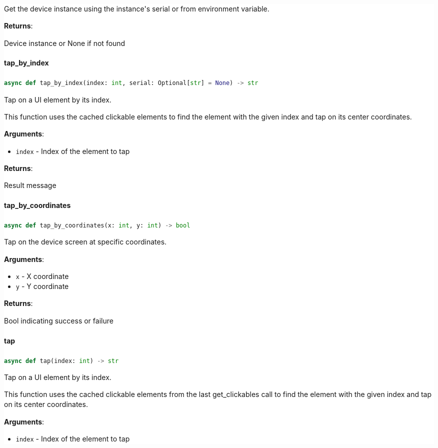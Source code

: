 Get the device instance using the instance's serial or from environment variable.

**Returns**:

  Device instance or None if not found

<a id="droidrun.tools.adb.AdbTools.tap_by_index"></a>

#### tap\_by\_index

```python
async def tap_by_index(index: int, serial: Optional[str] = None) -> str
```

Tap on a UI element by its index.

This function uses the cached clickable elements
to find the element with the given index and tap on its center coordinates.

**Arguments**:

- `index` - Index of the element to tap
  

**Returns**:

  Result message

<a id="droidrun.tools.adb.AdbTools.tap_by_coordinates"></a>

#### tap\_by\_coordinates

```python
async def tap_by_coordinates(x: int, y: int) -> bool
```

Tap on the device screen at specific coordinates.

**Arguments**:

- `x` - X coordinate
- `y` - Y coordinate
  

**Returns**:

  Bool indicating success or failure

<a id="droidrun.tools.adb.AdbTools.tap"></a>

#### tap

```python
async def tap(index: int) -> str
```

Tap on a UI element by its index.

This function uses the cached clickable elements from the last get_clickables call
to find the element with the given index and tap on its center coordinates.

**Arguments**:

- `index` - Index of the element to tap
  